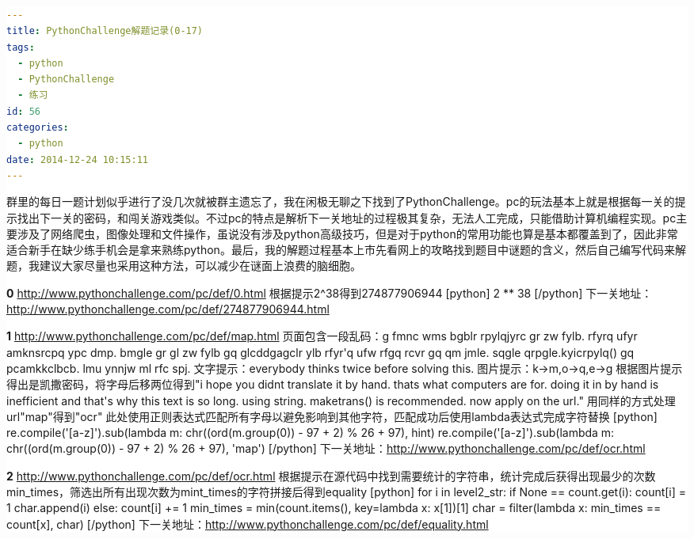 ```yaml
---
title: PythonChallenge解题记录(0-17)
tags:
  - python
  - PythonChallenge
  - 练习
id: 56
categories:
  - python
date: 2014-12-24 10:15:11
---
```


群里的每日一题计划似乎进行了没几次就被群主遗忘了，我在闲极无聊之下找到了PythonChallenge。pc的玩法基本上就是根据每一关的提示找出下一关的密码，和闯关游戏类似。不过pc的特点是解析下一关地址的过程极其复杂，无法人工完成，只能借助计算机编程实现。pc主要涉及了网络爬虫，图像处理和文件操作，虽说没有涉及python高级技巧，但是对于python的常用功能也算是基本都覆盖到了，因此非常适合新手在缺少练手机会是拿来熟练python。最后，我的解题过程基本上市先看网上的攻略找到题目中谜题的含义，然后自己编写代码来解题，我建议大家尽量也采用这种方法，可以减少在谜面上浪费的脑细胞。

**0**
http://www.pythonchallenge.com/pc/def/0.html
根据提示2^38得到274877906944
[python]
2 ** 38
[/python]
下一关地址：http://www.pythonchallenge.com/pc/def/274877906944.html

**1**
http://www.pythonchallenge.com/pc/def/map.html
页面包含一段乱码：g fmnc wms bgblr rpylqjyrc gr zw fylb. rfyrq ufyr amknsrcpq ypc dmp. bmgle gr gl zw fylb gq glcddgagclr ylb rfyr'q ufw rfgq rcvr gq qm jmle. sqgle qrpgle.kyicrpylq() gq pcamkkclbcb. lmu ynnjw ml rfc spj. 
文字提示：everybody thinks twice before solving this.
图片提示：k->m,o->q,e->g
根据图片提示得出是凯撒密码，将字母后移两位得到"i hope you didnt translate it by hand. thats what computers are for. doing it in by hand is inefficient and that's why this text is so long. using string. maketrans() is recommended. now apply on the url."
用同样的方式处理url"map"得到"ocr"
此处使用正则表达式匹配所有字母以避免影响到其他字符，匹配成功后使用lambda表达式完成字符替换
[python]
 re.compile('[a-z]').sub(lambda m: chr((ord(m.group(0)) - 97 + 2) % 26 + 97), hint)
 re.compile('[a-z]').sub(lambda m: chr((ord(m.group(0)) - 97 + 2) % 26 + 97), 'map')
[/python]
下一关地址：http://www.pythonchallenge.com/pc/def/ocr.html

**2**
http://www.pythonchallenge.com/pc/def/ocr.html
根据提示在源代码中找到需要统计的字符串，统计完成后获得出现最少的次数min_times，筛选出所有出现次数为mint_times的字符拼接后得到equality
[python]
for i in level2_str:
    if None == count.get(i):
        count[i] = 1
        char.append(i)
    else:
        count[i] += 1
min_times = min(count.items(), key=lambda x: x[1])[1]
char = filter(lambda x: min_times == count[x], char)
[/python]
下一关地址：http://www.pythonchallenge.com/pc/def/equality.html

